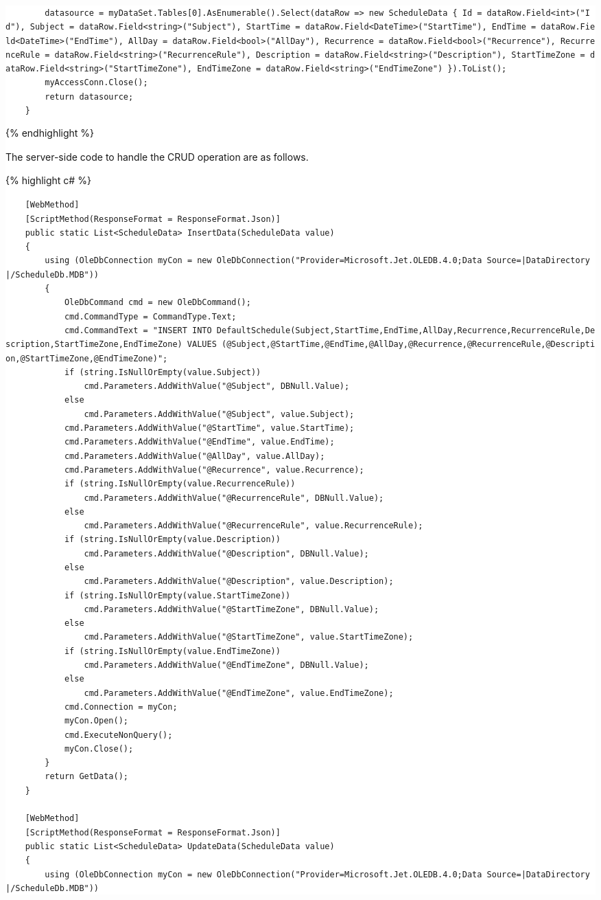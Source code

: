             datasource = myDataSet.Tables[0].AsEnumerable().Select(dataRow => new ScheduleData { Id = dataRow.Field<int>("Id"), Subject = dataRow.Field<string>("Subject"), StartTime = dataRow.Field<DateTime>("StartTime"), EndTime = dataRow.Field<DateTime>("EndTime"), AllDay = dataRow.Field<bool>("AllDay"), Recurrence = dataRow.Field<bool>("Recurrence"), RecurrenceRule = dataRow.Field<string>("RecurrenceRule"), Description = dataRow.Field<string>("Description"), StartTimeZone = dataRow.Field<string>("StartTimeZone"), EndTimeZone = dataRow.Field<string>("EndTimeZone") }).ToList();
            myAccessConn.Close();
            return datasource;
        }

{% endhighlight %}

The server-side code to handle the CRUD operation are as follows.

{% highlight c# %}

        [WebMethod]
        [ScriptMethod(ResponseFormat = ResponseFormat.Json)]
        public static List<ScheduleData> InsertData(ScheduleData value)
        {
            using (OleDbConnection myCon = new OleDbConnection("Provider=Microsoft.Jet.OLEDB.4.0;Data Source=|DataDirectory|/ScheduleDb.MDB"))
            {
                OleDbCommand cmd = new OleDbCommand();
                cmd.CommandType = CommandType.Text;
                cmd.CommandText = "INSERT INTO DefaultSchedule(Subject,StartTime,EndTime,AllDay,Recurrence,RecurrenceRule,Description,StartTimeZone,EndTimeZone) VALUES (@Subject,@StartTime,@EndTime,@AllDay,@Recurrence,@RecurrenceRule,@Description,@StartTimeZone,@EndTimeZone)";
                if (string.IsNullOrEmpty(value.Subject))
                    cmd.Parameters.AddWithValue("@Subject", DBNull.Value);
                else
                    cmd.Parameters.AddWithValue("@Subject", value.Subject);
                cmd.Parameters.AddWithValue("@StartTime", value.StartTime);
                cmd.Parameters.AddWithValue("@EndTime", value.EndTime);
                cmd.Parameters.AddWithValue("@AllDay", value.AllDay);
                cmd.Parameters.AddWithValue("@Recurrence", value.Recurrence);
                if (string.IsNullOrEmpty(value.RecurrenceRule))
                    cmd.Parameters.AddWithValue("@RecurrenceRule", DBNull.Value);
                else
                    cmd.Parameters.AddWithValue("@RecurrenceRule", value.RecurrenceRule);
                if (string.IsNullOrEmpty(value.Description))
                    cmd.Parameters.AddWithValue("@Description", DBNull.Value);
                else
                    cmd.Parameters.AddWithValue("@Description", value.Description);
                if (string.IsNullOrEmpty(value.StartTimeZone))
                    cmd.Parameters.AddWithValue("@StartTimeZone", DBNull.Value);
                else
                    cmd.Parameters.AddWithValue("@StartTimeZone", value.StartTimeZone);
                if (string.IsNullOrEmpty(value.EndTimeZone))
                    cmd.Parameters.AddWithValue("@EndTimeZone", DBNull.Value);
                else
                    cmd.Parameters.AddWithValue("@EndTimeZone", value.EndTimeZone);
                cmd.Connection = myCon;
                myCon.Open();
                cmd.ExecuteNonQuery();
                myCon.Close();
            }
            return GetData();
        }

        [WebMethod]
        [ScriptMethod(ResponseFormat = ResponseFormat.Json)]
        public static List<ScheduleData> UpdateData(ScheduleData value)
        {
            using (OleDbConnection myCon = new OleDbConnection("Provider=Microsoft.Jet.OLEDB.4.0;Data Source=|DataDirectory|/ScheduleDb.MDB"))